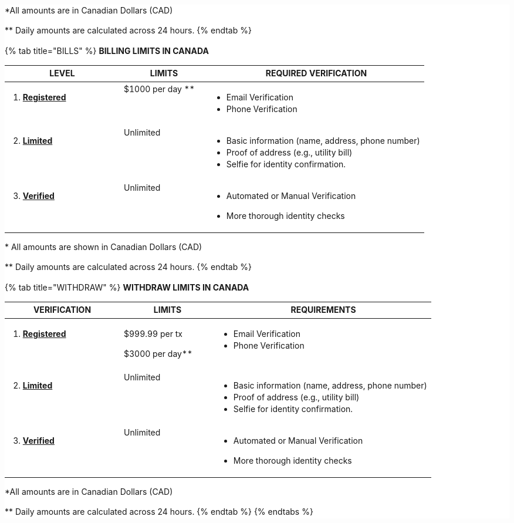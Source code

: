 \*All amounts are in Canadian Dollars (CAD)

\*\* Daily amounts are calculated across 24 hours.
{% endtab %}

{% tab title="BILLS" %}
**BILLING LIMITS IN CANADA**

<table><thead><tr><th width="182">LEVEL</th><th width="137">LIMITS</th><th>REQUIRED VERIFICATION</th></tr></thead><tbody><tr><td><ol><li><a href="../../getting-started/create-an-account/sign-up.md#registered-account"><strong>Registered</strong></a></li></ol></td><td>$1000 per day **</td><td><ul><li>Email Verification</li><li>Phone Verification</li></ul></td></tr><tr><td><ol start="2"><li><a href="../verification-basics/2.-limited/"><strong>Limited</strong></a></li></ol></td><td>Unlimited</td><td><ul><li>Basic information (name, address, phone number)<br></li><li>Proof of address (e.g., utility bill)</li><li>Selfie for identity confirmation.</li></ul></td></tr><tr><td><ol start="3"><li><a href="../verification-basics/3.-verified/"><strong>Verified</strong></a></li></ol></td><td>Unlimited</td><td><p></p><ul><li>Automated or Manual Verification</li></ul><ul><li>More thorough identity checks</li></ul></td></tr></tbody></table>

&#x20;\* All amounts are shown in Canadian Dollars (CAD)

\*\* Daily amounts are calculated across 24 hours.
{% endtab %}

{% tab title="WITHDRAW" %}
&#x20;**WITHDRAW LIMITS IN CANADA**

<table><thead><tr><th width="182">VERIFICATION</th><th width="149">LIMITS</th><th>REQUIREMENTS</th></tr></thead><tbody><tr><td><ol><li><a href="../../getting-started/create-an-account/sign-up.md#registered-account"><strong>Registered</strong></a></li></ol></td><td><p>$999.99 per tx</p><p>$3000 per day**</p></td><td><ul><li>Email Verification</li><li>Phone Verification</li></ul></td></tr><tr><td><ol start="2"><li><a href="../verification-basics/2.-limited/"><strong>Limited</strong></a></li></ol></td><td>Unlimited</td><td><ul><li>Basic information (name, address, phone number)</li><li>Proof of address (e.g., utility bill)</li><li>Selfie for identity confirmation.</li></ul></td></tr><tr><td><ol start="3"><li><a href="../verification-basics/3.-verified/"><strong>Verified</strong></a></li></ol></td><td>Unlimited</td><td><p></p><ul><li>Automated or Manual Verification</li></ul><ul><li>More thorough identity checks</li></ul></td></tr></tbody></table>

\*All amounts are in Canadian Dollars (CAD)

\*\* Daily amounts are calculated across 24 hours.
{% endtab %}
{% endtabs %}



